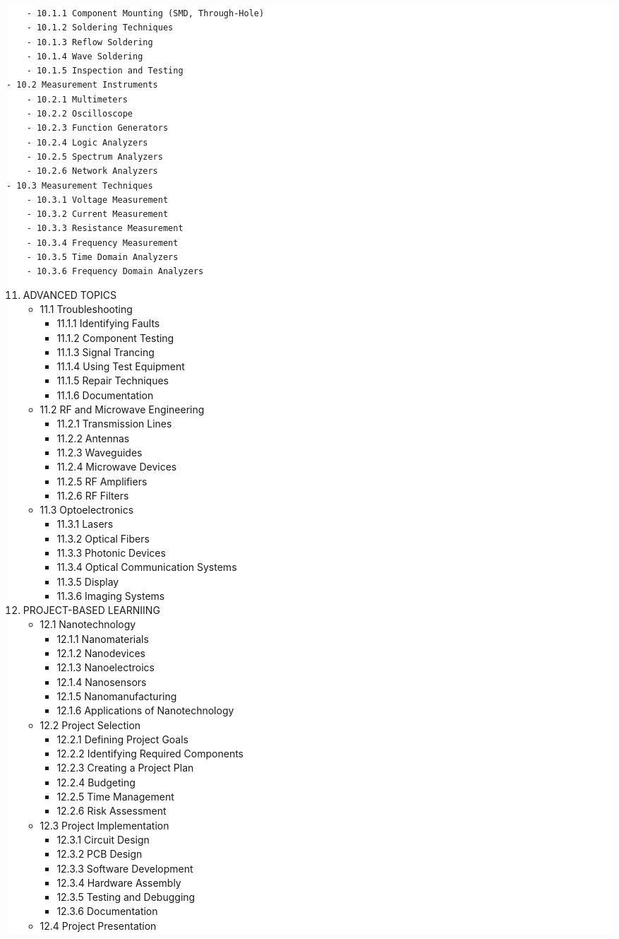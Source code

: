 		- 10.1.1 Component Mounting (SMD, Through-Hole)
		- 10.1.2 Soldering Techniques
		- 10.1.3 Reflow Soldering
		- 10.1.4 Wave Soldering
		- 10.1.5 Inspection and Testing
	- 10.2 Measurement Instruments
		- 10.2.1 Multimeters
		- 10.2.2 Oscilloscope
		- 10.2.3 Function Generators
		- 10.2.4 Logic Analyzers
		- 10.2.5 Spectrum Analyzers
		- 10.2.6 Network Analyzers
	- 10.3 Measurement Techniques
		- 10.3.1 Voltage Measurement
		- 10.3.2 Current Measurement
		- 10.3.3 Resistance Measurement
		- 10.3.4 Frequency Measurement
		- 10.3.5 Time Domain Analyzers
		- 10.3.6 Frequency Domain Analyzers
11. ADVANCED TOPICS
	- 11.1 Troubleshooting
		- 11.1.1 Identifying Faults
		- 11.1.2 Component Testing
		- 11.1.3 Signal Trancing
		- 11.1.4 Using Test Equipment
		- 11.1.5 Repair Techniques
		- 11.1.6 Documentation
	- 11.2 RF and Microwave Engineering
		- 11.2.1 Transmission Lines
		- 11.2.2 Antennas
		- 11.2.3 Waveguides
		- 11.2.4 Microwave Devices
		- 11.2.5 RF Amplifiers
		- 11.2.6 RF Filters
	- 11.3 Optoelectronics
		- 11.3.1 Lasers
		- 11.3.2 Optical Fibers
		- 11.3.3 Photonic Devices
		- 11.3.4 Optical Communication Systems
		- 11.3.5 Display
		- 11.3.6 Imaging Systems
12. PROJECT-BASED LEARNIING
	- 12.1 Nanotechnology
		- 12.1.1 Nanomaterials
		- 12.1.2 Nanodevices
		- 12.1.3 Nanoelectroics
		- 12.1.4 Nanosensors
		- 12.1.5 Nanomanufacturing
		- 12.1.6 Applications of Nanotechnology
	- 12.2 Project Selection
		- 12.2.1 Defining Project Goals
		- 12.2.2 Identifying Required Components
		- 12.2.3 Creating a Project Plan
		- 12.2.4 Budgeting
		- 12.2.5 Time Management
		- 12.2.6 Risk Assessment
	- 12.3 Project Implementation
		- 12.3.1 Circuit Design
		- 12.3.2 PCB Design
		- 12.3.3 Software Development
		- 12.3.4 Hardware Assembly
		- 12.3.5 Testing and Debugging
		- 12.3.6 Documentation
	- 12.4 Project Presentation